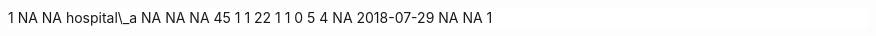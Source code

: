 <tbody>
<tr>
<td style="text-align:right;">
1
</td>
<td style="text-align:left;">
NA
</td>
<td style="text-align:right;">
NA
</td>
<td style="text-align:left;">
hospital\_a
</td>
<td style="text-align:left;">
NA
</td>
<td style="text-align:left;">
NA
</td>
<td style="text-align:left;">
NA
</td>
<td style="text-align:right;">
45
</td>
<td style="text-align:right;">
1
</td>
<td style="text-align:right;">
1
</td>
<td style="text-align:right;">
22
</td>
<td style="text-align:right;">
1
</td>
<td style="text-align:right;">
1
</td>
<td style="text-align:right;">
0
</td>
<td style="text-align:right;">
5
</td>
<td style="text-align:right;">
4
</td>
<td style="text-align:left;">
NA
</td>
<td style="text-align:left;">
2018-07-29
</td>
<td style="text-align:left;">
NA
</td>
<td style="text-align:left;">
NA
</td>
<td style="text-align:right;">
1